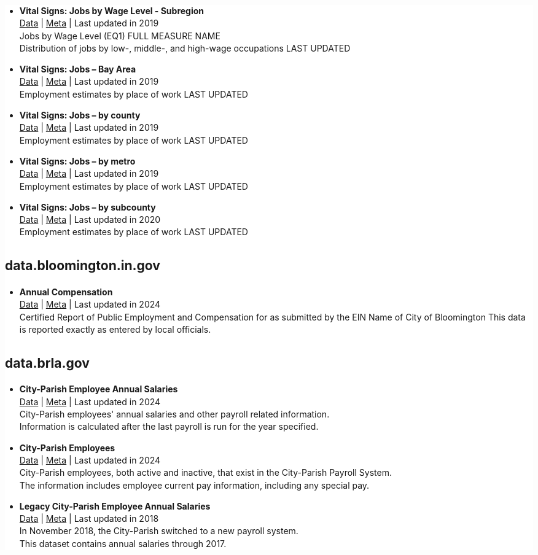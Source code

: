 - **Vital Signs: Jobs by Wage Level - Subregion**  
  [Data](https://data.bayareametro.gov/resource/yc3r-a4rh.json) | [Meta](https://data.bayareametro.gov/api/views/yc3r-a4rh) | Last updated in 2019  
  Jobs by Wage Level (EQ1) FULL MEASURE NAME  
  Distribution of jobs by low-, middle-, and high-wage occupations LAST UPDATED

- **Vital Signs: Jobs – Bay Area**  
  [Data](https://data.bayareametro.gov/resource/rtdm-ybjw.json) | [Meta](https://data.bayareametro.gov/api/views/rtdm-ybjw) | Last updated in 2019  
  Employment estimates by place of work LAST UPDATED

- **Vital Signs: Jobs – by county**  
  [Data](https://data.bayareametro.gov/resource/rmxw-ix3y.json) | [Meta](https://data.bayareametro.gov/api/views/rmxw-ix3y) | Last updated in 2019  
  Employment estimates by place of work LAST UPDATED

- **Vital Signs: Jobs – by metro**  
  [Data](https://data.bayareametro.gov/resource/n6rf-8ww2.json) | [Meta](https://data.bayareametro.gov/api/views/n6rf-8ww2) | Last updated in 2019  
  Employment estimates by place of work LAST UPDATED

- **Vital Signs: Jobs – by subcounty**  
  [Data](https://data.bayareametro.gov/resource/67g7-4af5.json) | [Meta](https://data.bayareametro.gov/api/views/67g7-4af5) | Last updated in 2020  
  Employment estimates by place of work LAST UPDATED

## data.bloomington.in.gov

- **Annual Compensation**  
  [Data](https://data.bloomington.in.gov/resource/fcnf-g862.json) | [Meta](https://data.bloomington.in.gov/api/views/fcnf-g862) | Last updated in 2024  
  Certified Report of Public Employment and Compensation for as submitted by the EIN Name of City of Bloomington This data is reported exactly as entered by local officials. 

## data.brla.gov

- **City-Parish Employee Annual Salaries**  
  [Data](https://data.brla.gov/resource/g9vh-zeiw.json) | [Meta](https://data.brla.gov/api/views/g9vh-zeiw) | Last updated in 2024  
  City-Parish employees' annual salaries and other payroll related information.   
  Information is calculated after the last payroll is run for the year specified. 

- **City-Parish Employees**  
  [Data](https://data.brla.gov/resource/bj3z-jksg.json) | [Meta](https://data.brla.gov/api/views/bj3z-jksg) | Last updated in 2024  
  City-Parish employees, both active and inactive, that exist in the City-Parish Payroll System.   
  The information includes employee current pay information, including any special pay. 

- **Legacy City-Parish Employee Annual Salaries**  
  [Data](https://data.brla.gov/resource/g5c2-myyj.json) | [Meta](https://data.brla.gov/api/views/g5c2-myyj) | Last updated in 2018  
  In November 2018, the City-Parish switched to a new payroll system.  
  This dataset contains annual salaries through 2017. 
